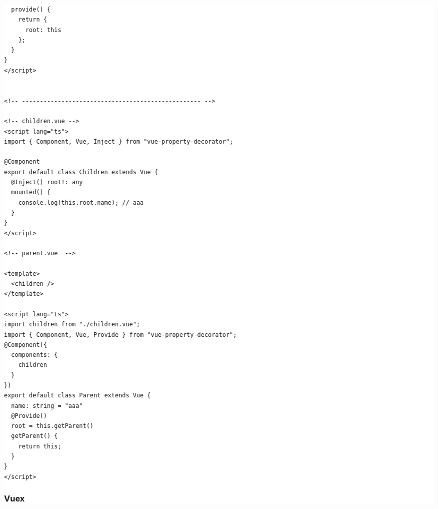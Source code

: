 ```vue
  provide() {
    return {
      root: this
    };
  }
}
</script>


<!-- -------------------------------------------------- -->

<!-- children.vue -->
<script lang="ts">
import { Component, Vue, Inject } from "vue-property-decorator";

@Component
export default class Children extends Vue {
  @Inject() root!: any
  mounted() {
    console.log(this.root.name); // aaa
  }
}
</script>

<!-- parent.vue  -->

<template>
  <children />
</template>

<script lang="ts">
import children from "./children.vue";
import { Component, Vue, Provide } from "vue-property-decorator";
@Component({
  components: {
    children
  }
})
export default class Parent extends Vue {
  name: string = "aaa"
  @Provide()
  root = this.getParent()
  getParent() {
    return this;
  }
}
</script>
```



### Vuex 
